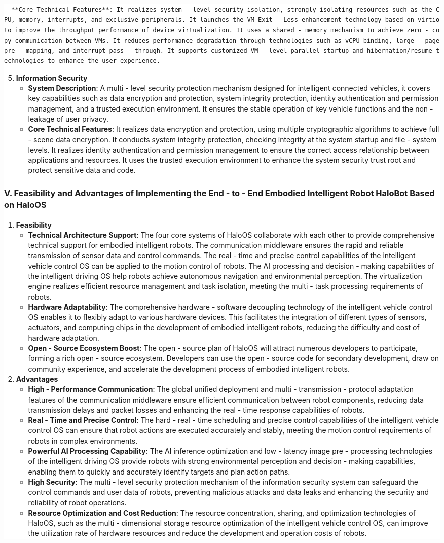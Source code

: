     - **Core Technical Features**: It realizes system - level security isolation, strongly isolating resources such as the CPU, memory, interrupts, and exclusive peripherals. It launches the VM Exit - Less enhancement technology based on virtio to improve the throughput performance of device virtualization. It uses a shared - memory mechanism to achieve zero - copy communication between VMs. It reduces performance degradation through technologies such as vCPU binding, large - page pre - mapping, and interrupt pass - through. It supports customized VM - level parallel startup and hibernation/resume technologies to enhance the user experience.
5. **Information Security**
    - **System Description**: A multi - level security protection mechanism designed for intelligent connected vehicles, it covers key capabilities such as data encryption and protection, system integrity protection, identity authentication and permission management, and a trusted execution environment. It ensures the stable operation of key vehicle functions and the non - leakage of user privacy.
    - **Core Technical Features**: It realizes data encryption and protection, using multiple cryptographic algorithms to achieve full - scene data encryption. It conducts system integrity protection, checking integrity at the system startup and file - system levels. It realizes identity authentication and permission management to ensure the correct access relationship between applications and resources. It uses the trusted execution environment to enhance the system security trust root and protect sensitive data and code.

### V. Feasibility and Advantages of Implementing the End - to - End Embodied Intelligent Robot HaloBot Based on HaloOS
1. **Feasibility**
    - **Technical Architecture Support**: The four core systems of HaloOS collaborate with each other to provide comprehensive technical support for embodied intelligent robots. The communication middleware ensures the rapid and reliable transmission of sensor data and control commands. The real - time and precise control capabilities of the intelligent vehicle control OS can be applied to the motion control of robots. The AI processing and decision - making capabilities of the intelligent driving OS help robots achieve autonomous navigation and environmental perception. The virtualization engine realizes efficient resource management and task isolation, meeting the multi - task processing requirements of robots.
    - **Hardware Adaptability**: The comprehensive hardware - software decoupling technology of the intelligent vehicle control OS enables it to flexibly adapt to various hardware devices. This facilitates the integration of different types of sensors, actuators, and computing chips in the development of embodied intelligent robots, reducing the difficulty and cost of hardware adaptation.
    - **Open - Source Ecosystem Boost**: The open - source plan of HaloOS will attract numerous developers to participate, forming a rich open - source ecosystem. Developers can use the open - source code for secondary development, draw on community experience, and accelerate the development process of embodied intelligent robots.
2. **Advantages**
    - **High - Performance Communication**: The global unified deployment and multi - transmission - protocol adaptation features of the communication middleware ensure efficient communication between robot components, reducing data transmission delays and packet losses and enhancing the real - time response capabilities of robots.
    - **Real - Time and Precise Control**: The hard - real - time scheduling and precise control capabilities of the intelligent vehicle control OS can ensure that robot actions are executed accurately and stably, meeting the motion control requirements of robots in complex environments.
    - **Powerful AI Processing Capability**: The AI inference optimization and low - latency image pre - processing technologies of the intelligent driving OS provide robots with strong environmental perception and decision - making capabilities, enabling them to quickly and accurately identify targets and plan action paths.
    - **High Security**: The multi - level security protection mechanism of the information security system can safeguard the control commands and user data of robots, preventing malicious attacks and data leaks and enhancing the security and reliability of robot operations.
    - **Resource Optimization and Cost Reduction**: The resource concentration, sharing, and optimization technologies of HaloOS, such as the multi - dimensional storage resource optimization of the intelligent vehicle control OS, can improve the utilization rate of hardware resources and reduce the development and operation costs of robots. 